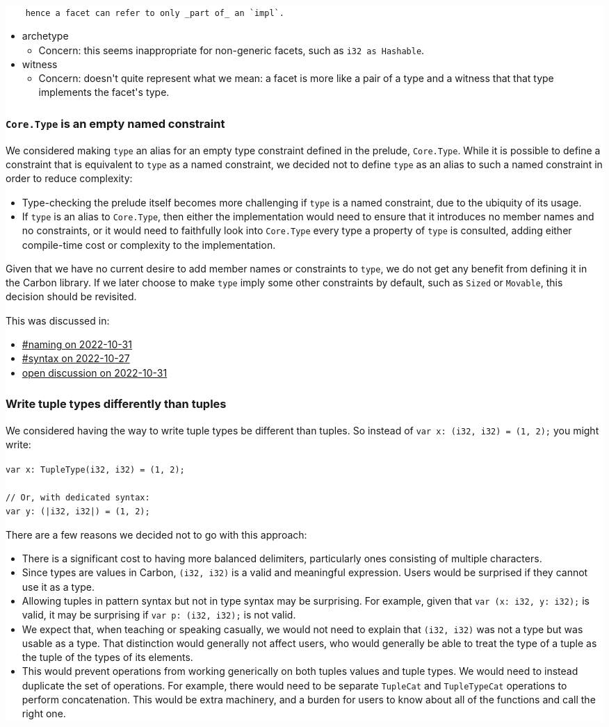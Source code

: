         hence a facet can refer to only _part of_ an `impl`.
-   archetype
    -   Concern: this seems inappropriate for non-generic facets, such as
        `i32 as Hashable`.
-   witness
    -   Concern: doesn't quite represent what we mean: a facet is more like a
        pair of a type and a witness that that type implements the facet's type.

### `Core.Type` is an empty named constraint

We considered making `type` an alias for an empty type constraint defined in the
prelude, `Core.Type`. While it is possible to define a constraint that is
equivalent to `type` as a named constraint, we decided not to define `type` as
an alias to such a named constraint in order to reduce complexity:

-   Type-checking the prelude itself becomes more challenging if `type` is a
    named constraint, due to the ubiquity of its usage.
-   If `type` is an alias to `Core.Type`, then either the implementation would
    need to ensure that it introduces no member names and no constraints, or it
    would need to faithfully look into `Core.Type` every type a property of
    `type` is consulted, adding either compile-time cost or complexity to the
    implementation.

Given that we have no current desire to add member names or constraints to
`type`, we do not get any benefit from defining it in the Carbon library. If we
later choose to make `type` imply some other constraints by default, such as
`Sized` or `Movable`, this decision should be revisited.

This was discussed in:

-   [#naming on 2022-10-31](https://discord.com/channels/655572317891461132/963846118964350976/1036750048899366954)
-   [#syntax on 2022-10-27](https://discord.com/channels/655572317891461132/709488742942900284/1035222720864071740)
-   [open discussion on 2022-10-31](https://docs.google.com/document/d/1tEt4iM6vfcY0O0DG0uOEMIbaXcZXlNREc2ChNiEtn_w/edit#heading=h.9x8m0qwhuux)

### Write tuple types differently than tuples

We considered having the way to write tuple types be different than tuples. So
instead of `var x: (i32, i32) = (1, 2);` you might write:

```carbon
var x: TupleType(i32, i32) = (1, 2);

// Or, with dedicated syntax:
var y: (|i32, i32|) = (1, 2);
```

There are a few reasons we decided not to go with this approach:

-   There is a significant cost to having more balanced delimiters, particularly
    ones consisting of multiple characters.
-   Since types are values in Carbon, `(i32, i32)` is a valid and meaningful
    expression. Users would be surprised if they cannot use it as a type.
-   Allowing tuples in pattern syntax but not in type syntax may be surprising.
    For example, given that `var (x: i32, y: i32);` is valid, it may be
    surprising if `var p: (i32, i32);` is not valid.
-   We expect that, when teaching or speaking casually, we would not need to
    explain that `(i32, i32)` was not a type but was usable as a type. That
    distinction would generally not affect users, who would generally be able to
    treat the type of a tuple as the tuple of the types of its elements.
-   This would prevent operations from working generically on both tuples values
    and tuple types. We would need to instead duplicate the set of operations.
    For example, there would need to be separate `TupleCat` and `TupleTypeCat`
    operations to perform concatenation. This would be extra machinery, and a
    burden for users to know about all of the functions and call the right one.
